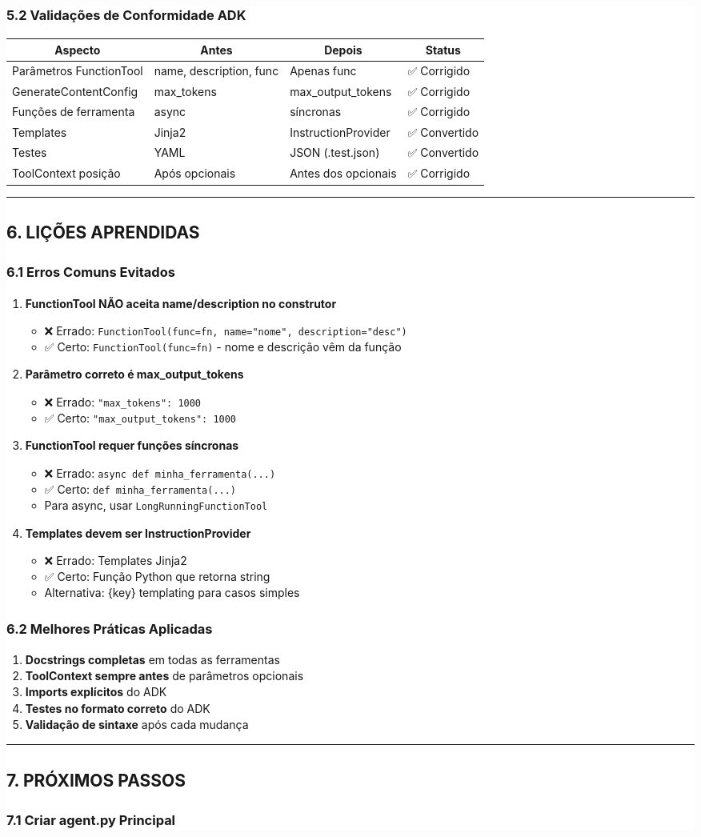 ### 5.2 Validações de Conformidade ADK

| Aspecto | Antes | Depois | Status |
|---------|-------|---------|---------|
| Parâmetros FunctionTool | name, description, func | Apenas func | ✅ Corrigido |
| GenerateContentConfig | max_tokens | max_output_tokens | ✅ Corrigido |
| Funções de ferramenta | async | síncronas | ✅ Corrigido |
| Templates | Jinja2 | InstructionProvider | ✅ Convertido |
| Testes | YAML | JSON (.test.json) | ✅ Convertido |
| ToolContext posição | Após opcionais | Antes dos opcionais | ✅ Corrigido |

---

## 6. LIÇÕES APRENDIDAS

### 6.1 Erros Comuns Evitados

1. **FunctionTool NÃO aceita name/description no construtor**
   - ❌ Errado: `FunctionTool(func=fn, name="nome", description="desc")`
   - ✅ Certo: `FunctionTool(func=fn)` - nome e descrição vêm da função

2. **Parâmetro correto é max_output_tokens**
   - ❌ Errado: `"max_tokens": 1000`
   - ✅ Certo: `"max_output_tokens": 1000`

3. **FunctionTool requer funções síncronas**
   - ❌ Errado: `async def minha_ferramenta(...)`
   - ✅ Certo: `def minha_ferramenta(...)`
   - Para async, usar `LongRunningFunctionTool`

4. **Templates devem ser InstructionProvider**
   - ❌ Errado: Templates Jinja2
   - ✅ Certo: Função Python que retorna string
   - Alternativa: {key} templating para casos simples

### 6.2 Melhores Práticas Aplicadas

1. **Docstrings completas** em todas as ferramentas
2. **ToolContext sempre antes** de parâmetros opcionais
3. **Imports explícitos** do ADK
4. **Testes no formato correto** do ADK
5. **Validação de sintaxe** após cada mudança

---

## 7. PRÓXIMOS PASSOS

### 7.1 Criar agent.py Principal
